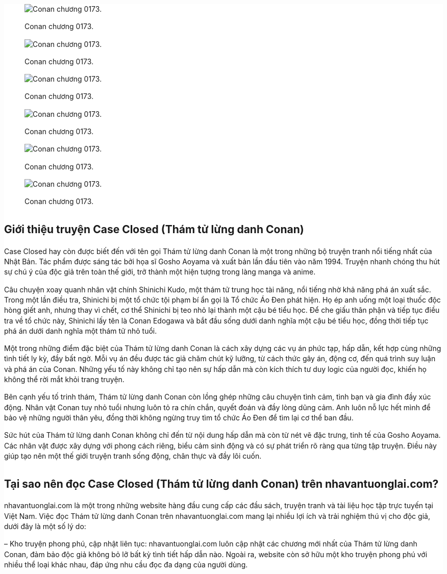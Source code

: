 <figure><img src="https://data.nhavantuonglai.com/image/manga/gosho-aoyama-case-closed-0173-13.jpg" alt="Conan chương 0173." title="Conan chương 0173." height=100% width=100%><figcaption></p>Conan chương 0173.</p></figcaption></figure>

<figure><img src="https://data.nhavantuonglai.com/image/manga/gosho-aoyama-case-closed-0173-14.jpg" alt="Conan chương 0173." title="Conan chương 0173." height=100% width=100%><figcaption></p>Conan chương 0173.</p></figcaption></figure>

<figure><img src="https://data.nhavantuonglai.com/image/manga/gosho-aoyama-case-closed-0173-15.jpg" alt="Conan chương 0173." title="Conan chương 0173." height=100% width=100%><figcaption></p>Conan chương 0173.</p></figcaption></figure>

<figure><img src="https://data.nhavantuonglai.com/image/manga/gosho-aoyama-case-closed-0173-16.jpg" alt="Conan chương 0173." title="Conan chương 0173." height=100% width=100%><figcaption></p>Conan chương 0173.</p></figcaption></figure>

<figure><img src="https://data.nhavantuonglai.com/image/manga/gosho-aoyama-case-closed-0173-17.jpg" alt="Conan chương 0173." title="Conan chương 0173." height=100% width=100%><figcaption></p>Conan chương 0173.</p></figcaption></figure>

<figure><img src="https://data.nhavantuonglai.com/image/manga/gosho-aoyama-case-closed-0173-18.jpg" alt="Conan chương 0173." title="Conan chương 0173." height=100% width=100%><figcaption></p>Conan chương 0173.</p></figcaption></figure>

## Giới thiệu truyện Case Closed (Thám tử lừng danh Conan)

Case Closed hay còn được biết đến với tên gọi Thám tử lừng danh Conan là một trong những bộ truyện tranh nổi tiếng nhất của Nhật Bản. Tác phẩm được sáng tác bởi họa sĩ Gosho Aoyama và xuất bản lần đầu tiên vào năm 1994. Truyện nhanh chóng thu hút sự chú ý của độc giả trên toàn thế giới, trở thành một hiện tượng trong làng manga và anime.

Câu chuyện xoay quanh nhân vật chính Shinichi Kudo, một thám tử trung học tài năng, nổi tiếng nhờ khả năng phá án xuất sắc. Trong một lần điều tra, Shinichi bị một tổ chức tội phạm bí ẩn gọi là Tổ chức Áo Đen phát hiện. Họ ép anh uống một loại thuốc độc hòng giết anh, nhưng thay vì chết, cơ thể Shinichi bị teo nhỏ lại thành một cậu bé tiểu học. Để che giấu thân phận và tiếp tục điều tra về tổ chức này, Shinichi lấy tên là Conan Edogawa và bắt đầu sống dưới danh nghĩa một cậu bé tiểu học, đồng thời tiếp tục phá án dưới danh nghĩa một thám tử nhỏ tuổi.

Một trong những điểm đặc biệt của Thám tử lừng danh Conan là cách xây dựng các vụ án phức tạp, hấp dẫn, kết hợp cùng những tình tiết ly kỳ, đầy bất ngờ. Mỗi vụ án đều được tác giả chăm chút kỹ lưỡng, từ cách thức gây án, động cơ, đến quá trình suy luận và phá án của Conan. Những yếu tố này không chỉ tạo nên sự hấp dẫn mà còn kích thích tư duy logic của người đọc, khiến họ không thể rời mắt khỏi trang truyện.

Bên cạnh yếu tố trinh thám, Thám tử lừng danh Conan còn lồng ghép những câu chuyện tình cảm, tình bạn và gia đình đầy xúc động. Nhân vật Conan tuy nhỏ tuổi nhưng luôn tỏ ra chín chắn, quyết đoán và đầy lòng dũng cảm. Anh luôn nỗ lực hết mình để bảo vệ những người thân yêu, đồng thời không ngừng truy tìm tổ chức Áo Đen để tìm lại cơ thể ban đầu.

Sức hút của Thám tử lừng danh Conan không chỉ đến từ nội dung hấp dẫn mà còn từ nét vẽ đặc trưng, tinh tế của Gosho Aoyama. Các nhân vật được xây dựng với phong cách riêng, biểu cảm sinh động và có sự phát triển rõ ràng qua từng tập truyện. Điều này giúp tạo nên một thế giới truyện tranh sống động, chân thực và đầy lôi cuốn.

## Tại sao nên đọc Case Closed (Thám tử lừng danh Conan) trên nhavantuonglai.com?

nhavantuonglai.com là một trong những website hàng đầu cung cấp các đầu sách, truyện tranh và tài liệu học tập trực tuyến tại Việt Nam. Việc đọc Thám tử lừng danh Conan trên nhavantuonglai.com mang lại nhiều lợi ích và trải nghiệm thú vị cho độc giả, dưới đây là một số lý do:

– Kho truyện phong phú, cập nhật liên tục: nhavantuonglai.com luôn cập nhật các chương mới nhất của Thám tử lừng danh Conan, đảm bảo độc giả không bỏ lỡ bất kỳ tình tiết hấp dẫn nào. Ngoài ra, website còn sở hữu một kho truyện phong phú với nhiều thể loại khác nhau, đáp ứng nhu cầu đọc đa dạng của người dùng.
